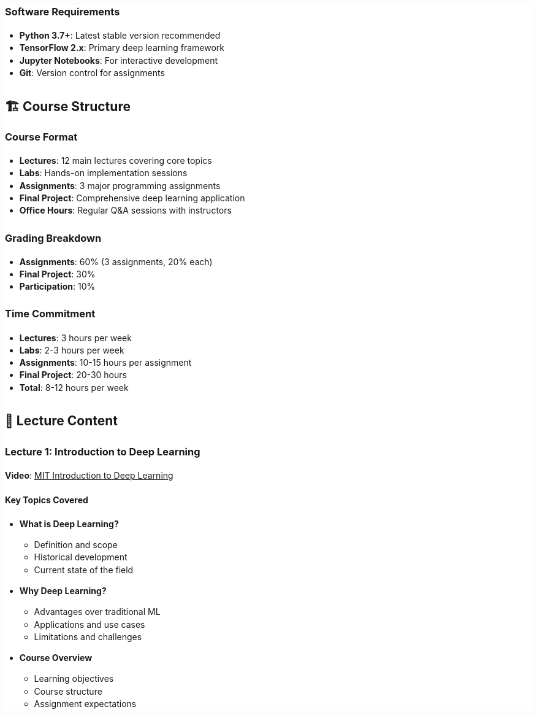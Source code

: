 ### **Software Requirements**
- **Python 3.7+**: Latest stable version recommended
- **TensorFlow 2.x**: Primary deep learning framework
- **Jupyter Notebooks**: For interactive development
- **Git**: Version control for assignments

## 🏗️ Course Structure

### **Course Format**
- **Lectures**: 12 main lectures covering core topics
- **Labs**: Hands-on implementation sessions
- **Assignments**: 3 major programming assignments
- **Final Project**: Comprehensive deep learning application
- **Office Hours**: Regular Q&A sessions with instructors

### **Grading Breakdown**
- **Assignments**: 60% (3 assignments, 20% each)
- **Final Project**: 30%
- **Participation**: 10%

### **Time Commitment**
- **Lectures**: 3 hours per week
- **Labs**: 2-3 hours per week
- **Assignments**: 10-15 hours per assignment
- **Final Project**: 20-30 hours
- **Total**: 8-12 hours per week

## 📖 Lecture Content

### **Lecture 1: Introduction to Deep Learning**
**Video**: [MIT Introduction to Deep Learning](https://www.youtube.com/watch?v=alfdI7S6wCY&list=PLtBw6njQRU-rwp5__7C0oIVt26ZgjG9NI)

#### **Key Topics Covered**
- **What is Deep Learning?**
  - Definition and scope
  - Historical development
  - Current state of the field
  
- **Why Deep Learning?**
  - Advantages over traditional ML
  - Applications and use cases
  - Limitations and challenges
  
- **Course Overview**
  - Learning objectives
  - Course structure
  - Assignment expectations
